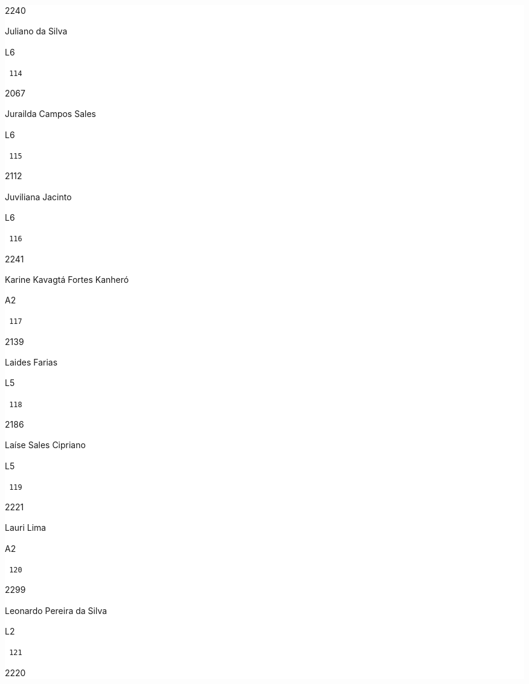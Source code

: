    2240

   Juliano da Silva

   L6

     114

   2067

   Jurailda Campos Sales

   L6

     115

   2112

   Juviliana Jacinto

   L6

     116

   2241

   Karine Kavagtá Fortes Kanheró

   A2

     117

   2139

   Laides Farias

   L5

     118

   2186

   Laíse Sales Cipriano

   L5

     119

   2221

   Lauri Lima

   A2

     120

   2299

   Leonardo Pereira da Silva

   L2

     121

   2220
